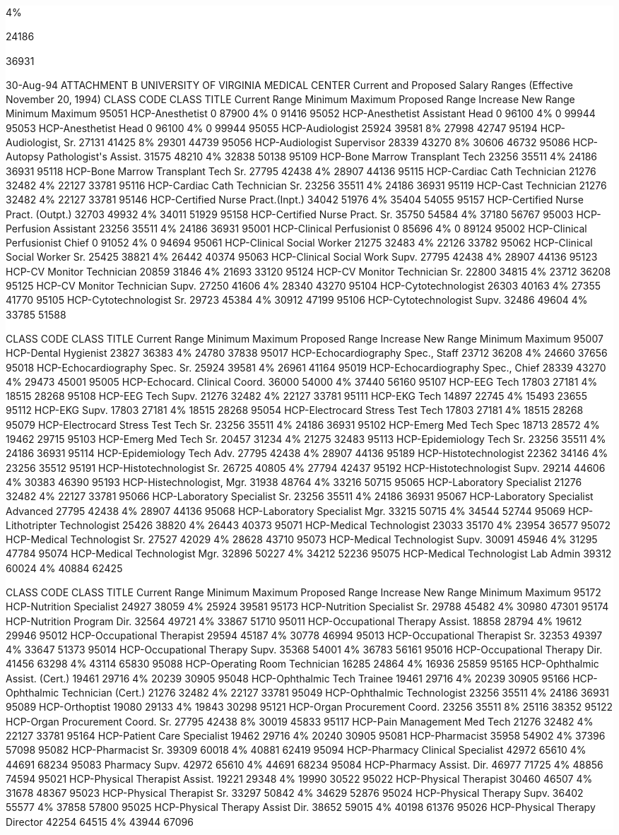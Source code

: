 4%

24186

36931

30-Aug-94 ATTACHMENT B UNIVERSITY OF VIRGINIA MEDICAL CENTER Current and Proposed Salary Ranges (Effective November 20, 1994) CLASS CODE CLASS TITLE Current Range Minimum Maximum Proposed Range Increase New Range Minimum Maximum 95051 HCP-Anesthetist 0 87900 4% 0 91416 95052 HCP-Anesthetist Assistant Head 0 96100 4% 0 99944 95053 HCP-Anesthetist Head 0 96100 4% 0 99944 95055 HCP-Audiologist 25924 39581 8% 27998 42747 95194 HCP-Audiologist, Sr. 27131 41425 8% 29301 44739 95056 HCP-Audiologist Supervisor 28339 43270 8% 30606 46732 95086 HCP-Autopsy Pathologist's Assist. 31575 48210 4% 32838 50138 95109 HCP-Bone Marrow Transplant Tech 23256 35511 4% 24186 36931 95118 HCP-Bone Marrow Transplant Tech Sr. 27795 42438 4% 28907 44136 95115 HCP-Cardiac Cath Technician 21276 32482 4% 22127 33781 95116 HCP-Cardiac Cath Technician Sr. 23256 35511 4% 24186 36931 95119 HCP-Cast Technician 21276 32482 4% 22127 33781 95146 HCP-Certified Nurse Pract.(Inpt.) 34042 51976 4% 35404 54055 95157 HCP-Certified Nurse Pract. (Outpt.) 32703 49932 4% 34011 51929 95158 HCP-Certified Nurse Pract. Sr. 35750 54584 4% 37180 56767 95003 HCP-Perfusion Assistant 23256 35511 4% 24186 36931 95001 HCP-Clinical Perfusionist 0 85696 4% 0 89124 95002 HCP-Clinical Perfusionist Chief 0 91052 4% 0 94694 95061 HCP-Clinical Social Worker 21275 32483 4% 22126 33782 95062 HCP-Clinical Social Worker Sr. 25425 38821 4% 26442 40374 95063 HCP-Clinical Social Work Supv. 27795 42438 4% 28907 44136 95123 HCP-CV Monitor Technician 20859 31846 4% 21693 33120 95124 HCP-CV Monitor Technician Sr. 22800 34815 4% 23712 36208 95125 HCP-CV Monitor Technician Supv. 27250 41606 4% 28340 43270 95104 HCP-Cytotechnologist 26303 40163 4% 27355 41770 95105 HCP-Cytotechnologist Sr. 29723 45384 4% 30912 47199 95106 HCP-Cytotechnologist Supv. 32486 49604 4% 33785 51588

CLASS CODE CLASS TITLE Current Range Minimum Maximum Proposed Range Increase New Range Minimum Maximum 95007 HCP-Dental Hygienist 23827 36383 4% 24780 37838 95017 HCP-Echocardiography Spec., Staff 23712 36208 4% 24660 37656 95018 HCP-Echocardiography Spec. Sr. 25924 39581 4% 26961 41164 95019 HCP-Echocardiography Spec., Chief 28339 43270 4% 29473 45001 95005 HCP-Echocard. Clinical Coord. 36000 54000 4% 37440 56160 95107 HCP-EEG Tech 17803 27181 4% 18515 28268 95108 HCP-EEG Tech Supv. 21276 32482 4% 22127 33781 95111 HCP-EKG Tech 14897 22745 4% 15493 23655 95112 HCP-EKG Supv. 17803 27181 4% 18515 28268 95054 HCP-Electrocard Stress Test Tech 17803 27181 4% 18515 28268 95079 HCP-Electrocard Stress Test Tech Sr. 23256 35511 4% 24186 36931 95102 HCP-Emerg Med Tech Spec 18713 28572 4% 19462 29715 95103 HCP-Emerg Med Tech Sr. 20457 31234 4% 21275 32483 95113 HCP-Epidemiology Tech Sr. 23256 35511 4% 24186 36931 95114 HCP-Epidemiology Tech Adv. 27795 42438 4% 28907 44136 95189 HCP-Histotechnologist 22362 34146 4% 23256 35512 95191 HCP-Histotechnologist Sr. 26725 40805 4% 27794 42437 95192 HCP-Histotechnologist Supv. 29214 44606 4% 30383 46390 95193 HCP-Histechnologist, Mgr. 31938 48764 4% 33216 50715 95065 HCP-Laboratory Specialist 21276 32482 4% 22127 33781 95066 HCP-Laboratory Specialist Sr. 23256 35511 4% 24186 36931 95067 HCP-Laboratory Specialist Advanced 27795 42438 4% 28907 44136 95068 HCP-Laboratory Specialist Mgr. 33215 50715 4% 34544 52744 95069 HCP-Lithotripter Technologist 25426 38820 4% 26443 40373 95071 HCP-Medical Technologist 23033 35170 4% 23954 36577 95072 HCP-Medical Technologist Sr. 27527 42029 4% 28628 43710 95073 HCP-Medical Technologist Supv. 30091 45946 4% 31295 47784 95074 HCP-Medical Technologist Mgr. 32896 50227 4% 34212 52236 95075 HCP-Medical Technologist Lab Admin 39312 60024 4% 40884 62425

CLASS CODE CLASS TITLE Current Range Minimum Maximum Proposed Range Increase New Range Minimum Maximum 95172 HCP-Nutrition Specialist 24927 38059 4% 25924 39581 95173 HCP-Nutrition Specialist Sr. 29788 45482 4% 30980 47301 95174 HCP-Nutrition Program Dir. 32564 49721 4% 33867 51710 95011 HCP-Occupational Therapy Assist. 18858 28794 4% 19612 29946 95012 HCP-Occupational Therapist 29594 45187 4% 30778 46994 95013 HCP-Occupational Therapist Sr. 32353 49397 4% 33647 51373 95014 HCP-Occupational Therapy Supv. 35368 54001 4% 36783 56161 95016 HCP-Occupational Therapy Dir. 41456 63298 4% 43114 65830 95088 HCP-Operating Room Technician 16285 24864 4% 16936 25859 95165 HCP-Ophthalmic Assist. (Cert.) 19461 29716 4% 20239 30905 95048 HCP-Ophthalmic Tech Trainee 19461 29716 4% 20239 30905 95166 HCP-Ophthalmic Technician (Cert.) 21276 32482 4% 22127 33781 95049 HCP-Ophthalmic Technologist 23256 35511 4% 24186 36931 95089 HCP-Orthoptist 19080 29133 4% 19843 30298 95121 HCP-Organ Procurement Coord. 23256 35511 8% 25116 38352 95122 HCP-Organ Procurement Coord. Sr. 27795 42438 8% 30019 45833 95117 HCP-Pain Management Med Tech 21276 32482 4% 22127 33781 95164 HCP-Patient Care Specialist 19462 29716 4% 20240 30905 95081 HCP-Pharmacist 35958 54902 4% 37396 57098 95082 HCP-Pharmacist Sr. 39309 60018 4% 40881 62419 95094 HCP-Pharmacy Clinical Specialist 42972 65610 4% 44691 68234 95083 Pharmacy Supv. 42972 65610 4% 44691 68234 95084 HCP-Pharmacy Assist. Dir. 46977 71725 4% 48856 74594 95021 HCP-Physical Therapist Assist. 19221 29348 4% 19990 30522 95022 HCP-Physical Therapist 30460 46507 4% 31678 48367 95023 HCP-Physical Therapist Sr. 33297 50842 4% 34629 52876 95024 HCP-Physical Therapy Supv. 36402 55577 4% 37858 57800 95025 HCP-Physical Therapy Assist Dir. 38652 59015 4% 40198 61376 95026 HCP-Physical Therapy Director 42254 64515 4% 43944 67096

